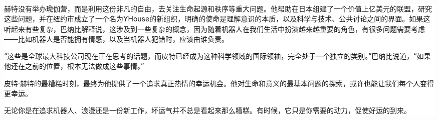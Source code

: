 赫特没有举办瑜伽营，而是利用这份非凡的自由，去关注生命起源和秩序等重大问题。他帮助在日本组建了一个价值上亿美元的联盟，研究这些问题，并在纽约市成立了一个名为YHouse的新组织，明确的使命是理解意识的本质，以及科学与技术、公共讨论之间的界面。如果这听起来有些复杂，巴纳比解释说，这涉及到一些复杂的概念，因为随着机器人在我们生活中扮演越来越重要的角色，有很多问题需要考虑——比如机器人是否能拥有情感，以及当机器人犯错时，应该由谁负责。

“这些是全球最大科技公司现在正在思考的话题，而皮特已经成为这种科学领域的国际领袖，完全处于一个独立的类别。”巴纳比说道，“如果他还在之前的位置，根本无法做成这些事情。”

皮特·赫特的最糟糕时刻，最终为他提供了一个追求真正热情的幸运机会。他对生命和意义的最基本问题的探索，或许也能让我们每个人变得更幸运。

无论你是在追求机器人、浪漫还是一份新工作，坏运气并不总是看起来那么糟糕。有时候，它只是你需要的动力，促使好运的到来。
